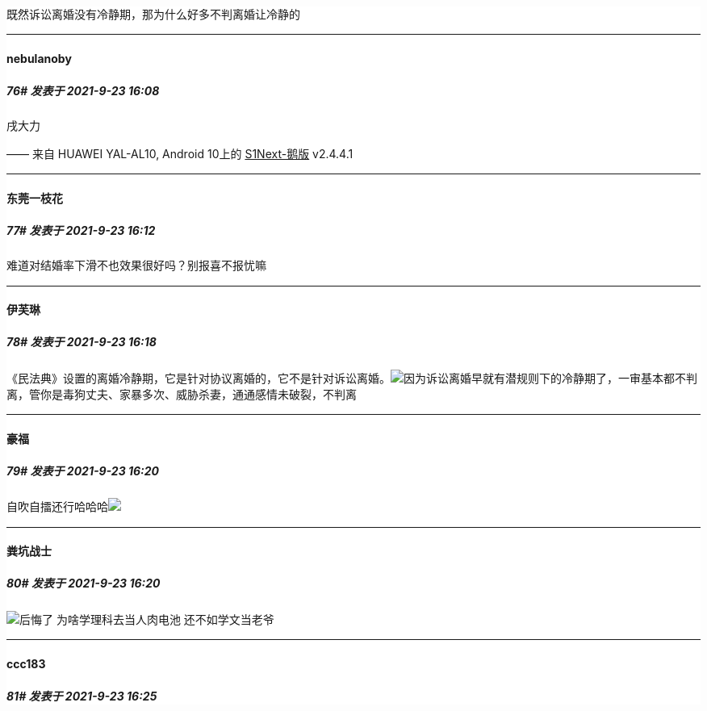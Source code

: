
既然诉讼离婚没有冷静期，那为什么好多不判离婚让冷静的




*****

####  nebulanoby  
##### 76#       发表于 2021-9-23 16:08


戌大力

—— 来自 HUAWEI YAL-AL10, Android 10上的 [S1Next-鹅版](https://github.com/ykrank/S1-Next/releases) v2.4.4.1


*****

####  东莞一枝花  
##### 77#       发表于 2021-9-23 16:12


难道对结婚率下滑不也效果很好吗？别报喜不报忧嘛


*****

####  伊芙琳  
##### 78#       发表于 2021-9-23 16:18


《民法典》设置的离婚冷静期，它是针对协议离婚的，它不是针对诉讼离婚。<img src="https://static.saraba1st.com/image/smiley/face2017/067.png" referrerpolicy="no-referrer">因为诉讼离婚早就有潜规则下的冷静期了，一审基本都不判离，管你是毒狗丈夫、家暴多次、威胁杀妻，通通感情未破裂，不判离


*****

####  豪福  
##### 79#       发表于 2021-9-23 16:20


自吹自擂还行哈哈哈<img src="https://static.saraba1st.com/image/smiley/face2017/066.png" referrerpolicy="no-referrer">


*****

####  粪坑战士  
##### 80#       发表于 2021-9-23 16:20


<img src="https://static.saraba1st.com/image/smiley/face2017/125.png" referrerpolicy="no-referrer">后悔了 为啥学理科去当人肉电池 还不如学文当老爷


*****

####  ccc183  
##### 81#       发表于 2021-9-23 16:25
